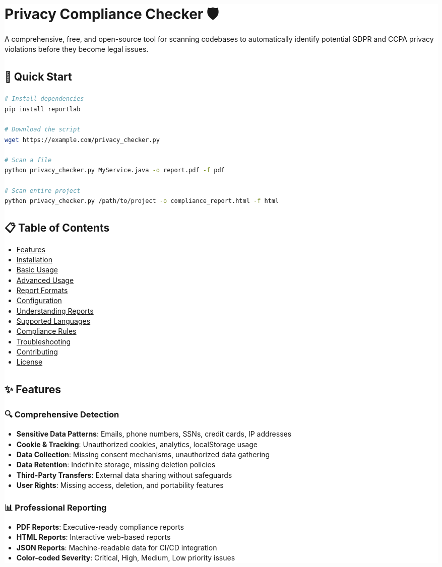 # Privacy Compliance Checker 🛡️

A comprehensive, free, and open-source tool for scanning codebases to automatically identify potential GDPR and CCPA privacy violations before they become legal issues.

## 🚀 Quick Start

```bash
# Install dependencies
pip install reportlab

# Download the script
wget https://example.com/privacy_checker.py

# Scan a file
python privacy_checker.py MyService.java -o report.pdf -f pdf

# Scan entire project
python privacy_checker.py /path/to/project -o compliance_report.html -f html
```

## 📋 Table of Contents

- [Features](#-features)
- [Installation](#-installation)
- [Basic Usage](#-basic-usage)
- [Advanced Usage](#-advanced-usage)
- [Report Formats](#-report-formats)
- [Configuration](#-configuration)
- [Understanding Reports](#-understanding-reports)
- [Supported Languages](#-supported-languages)
- [Compliance Rules](#-compliance-rules)
- [Troubleshooting](#-troubleshooting)
- [Contributing](#-contributing)
- [License](#-license)

## ✨ Features

### 🔍 **Comprehensive Detection**
- **Sensitive Data Patterns**: Emails, phone numbers, SSNs, credit cards, IP addresses
- **Cookie & Tracking**: Unauthorized cookies, analytics, localStorage usage
- **Data Collection**: Missing consent mechanisms, unauthorized data gathering
- **Data Retention**: Indefinite storage, missing deletion policies
- **Third-Party Transfers**: External data sharing without safeguards
- **User Rights**: Missing access, deletion, and portability features

### 📊 **Professional Reporting**
- **PDF Reports**: Executive-ready compliance reports
- **HTML Reports**: Interactive web-based reports
- **JSON Reports**: Machine-readable data for CI/CD integration
- **Color-coded Severity**: Critical, High, Medium, Low priority issues
